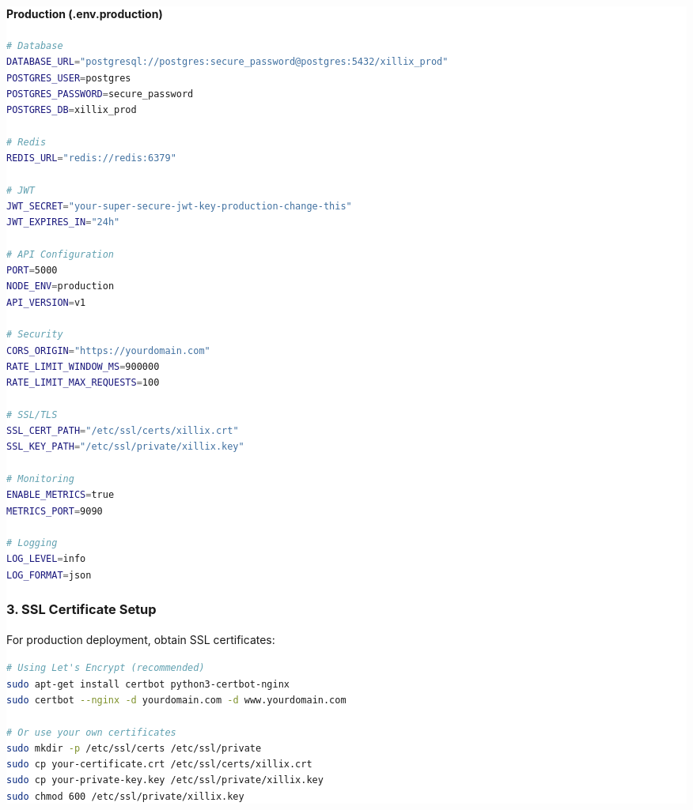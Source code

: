 #### Production (.env.production)

```bash
# Database
DATABASE_URL="postgresql://postgres:secure_password@postgres:5432/xillix_prod"
POSTGRES_USER=postgres
POSTGRES_PASSWORD=secure_password
POSTGRES_DB=xillix_prod

# Redis
REDIS_URL="redis://redis:6379"

# JWT
JWT_SECRET="your-super-secure-jwt-key-production-change-this"
JWT_EXPIRES_IN="24h"

# API Configuration
PORT=5000
NODE_ENV=production
API_VERSION=v1

# Security
CORS_ORIGIN="https://yourdomain.com"
RATE_LIMIT_WINDOW_MS=900000
RATE_LIMIT_MAX_REQUESTS=100

# SSL/TLS
SSL_CERT_PATH="/etc/ssl/certs/xillix.crt"
SSL_KEY_PATH="/etc/ssl/private/xillix.key"

# Monitoring
ENABLE_METRICS=true
METRICS_PORT=9090

# Logging
LOG_LEVEL=info
LOG_FORMAT=json
```

### 3. SSL Certificate Setup

For production deployment, obtain SSL certificates:

```bash
# Using Let's Encrypt (recommended)
sudo apt-get install certbot python3-certbot-nginx
sudo certbot --nginx -d yourdomain.com -d www.yourdomain.com

# Or use your own certificates
sudo mkdir -p /etc/ssl/certs /etc/ssl/private
sudo cp your-certificate.crt /etc/ssl/certs/xillix.crt
sudo cp your-private-key.key /etc/ssl/private/xillix.key
sudo chmod 600 /etc/ssl/private/xillix.key
```
